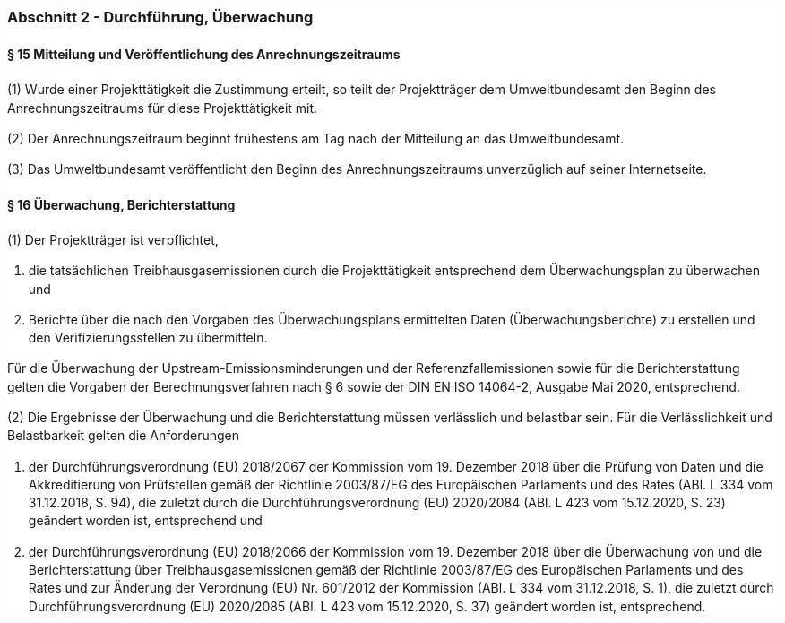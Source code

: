 
### Abschnitt 2 - Durchführung, Überwachung


#### § 15 Mitteilung und Veröffentlichung des Anrechnungszeitraums

(1) Wurde einer Projekttätigkeit die Zustimmung erteilt, so teilt der
Projektträger dem Umweltbundesamt den Beginn des Anrechnungszeitraums
für diese Projekttätigkeit mit.

(2) Der Anrechnungszeitraum beginnt frühestens am Tag nach der
Mitteilung an das Umweltbundesamt.

(3) Das Umweltbundesamt veröffentlicht den Beginn des
Anrechnungszeitraums unverzüglich auf seiner Internetseite.


#### § 16 Überwachung, Berichterstattung

(1) Der Projektträger ist verpflichtet,

1.  die tatsächlichen Treibhausgasemissionen durch die Projekttätigkeit
    entsprechend dem Überwachungsplan zu überwachen und


2.  Berichte über die nach den Vorgaben des Überwachungsplans ermittelten
    Daten (Überwachungsberichte) zu erstellen und den
    Verifizierungsstellen zu übermitteln.



Für die Überwachung der Upstream-Emissionsminderungen und der
Referenzfallemissionen sowie für die Berichterstattung gelten die
Vorgaben der Berechnungsverfahren nach § 6 sowie der DIN EN ISO
14064-2, Ausgabe Mai 2020, entsprechend.

(2) Die Ergebnisse der Überwachung und die Berichterstattung müssen
verlässlich und belastbar sein. Für die Verlässlichkeit und
Belastbarkeit gelten die Anforderungen

1.  der Durchführungsverordnung (EU) 2018/2067 der Kommission vom 19.
    Dezember 2018 über die Prüfung von Daten und die Akkreditierung von
    Prüfstellen gemäß der Richtlinie 2003/87/EG des Europäischen
    Parlaments und des Rates (ABl. L 334 vom 31.12.2018, S. 94), die
    zuletzt durch die Durchführungsverordnung (EU) 2020/2084 (ABl. L 423
    vom 15.12.2020, S. 23) geändert worden ist, entsprechend und


2.  der Durchführungsverordnung (EU) 2018/2066 der Kommission vom 19.
    Dezember 2018 über die Überwachung von und die Berichterstattung über
    Treibhausgasemissionen gemäß der Richtlinie 2003/87/EG des
    Europäischen Parlaments und des Rates und zur Änderung der Verordnung
    (EU) Nr. 601/2012 der Kommission (ABl. L 334 vom 31.12.2018, S. 1),
    die zuletzt durch Durchführungsverordnung (EU) 2020/2085 (ABl. L 423
    vom 15.12.2020, S. 37) geändert worden ist, entsprechend.


